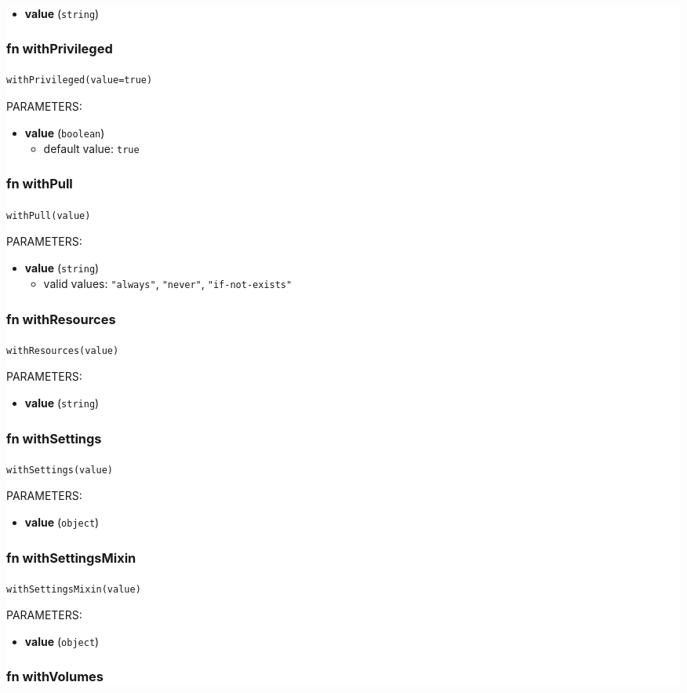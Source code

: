* **value** (`string`)


### fn withPrivileged

```jsonnet
withPrivileged(value=true)
```

PARAMETERS:

* **value** (`boolean`)
   - default value: `true`


### fn withPull

```jsonnet
withPull(value)
```

PARAMETERS:

* **value** (`string`)
   - valid values: `"always"`, `"never"`, `"if-not-exists"`


### fn withResources

```jsonnet
withResources(value)
```

PARAMETERS:

* **value** (`string`)


### fn withSettings

```jsonnet
withSettings(value)
```

PARAMETERS:

* **value** (`object`)


### fn withSettingsMixin

```jsonnet
withSettingsMixin(value)
```

PARAMETERS:

* **value** (`object`)


### fn withVolumes
